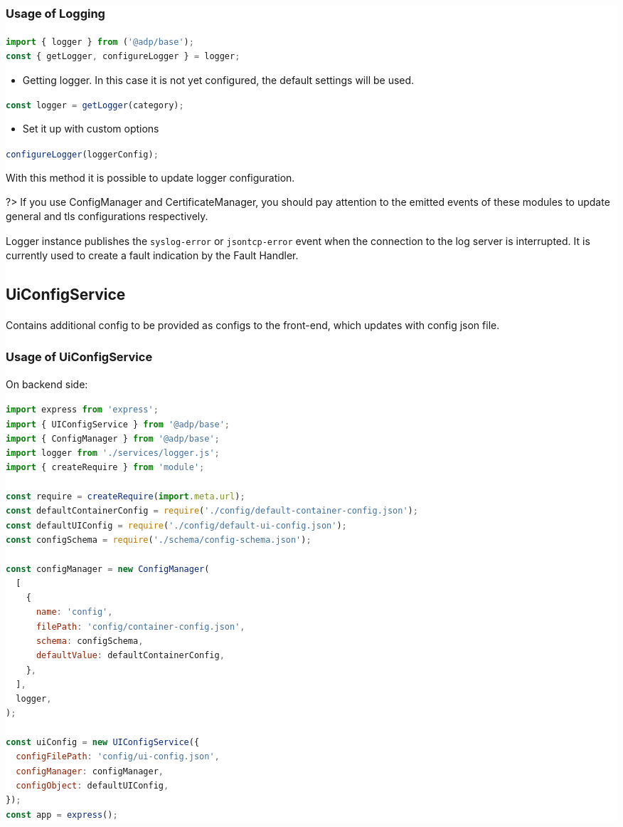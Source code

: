 ### Usage of Logging

```js
import { logger } from ('@adp/base');
const { getLogger, configureLogger } = logger;
```

- Getting logger. In this case it is not yet configured, the default settings will be used.

```js
const logger = getLogger(category);
```

- Set it up with custom options

```js
configureLogger(loggerConfig);
```

With this method it is possible to update logger configuration.

?> If you use ConfigManager and CertificateManager, you should pay attention to the emitted events
of these modules to update general and tls configurations respectively.

Logger instance publishes the `syslog-error` or `jsontcp-error` event when the connection to the log
server is interrupted. It is currently used to create a fault indication by the Fault Handler.

## UiConfigService

Contains additional config to be provided as configs to the front-end,
which updates with config json file.

### Usage of UiConfigService

On backend side:

```js
import express from 'express';
import { UIConfigService } from '@adp/base';
import { ConfigManager } from '@adp/base';
import logger from './services/logger.js';
import { createRequire } from 'module';

const require = createRequire(import.meta.url);
const defaultContainerConfig = require('./config/default-container-config.json');
const defaultUIConfig = require('./config/default-ui-config.json');
const configSchema = require('./schema/config-schema.json');

const configManager = new ConfigManager(
  [
    {
      name: 'config',
      filePath: 'config/container-config.json',
      schema: configSchema,
      defaultValue: defaultContainerConfig,
    },
  ],
  logger,
);

const uiConfig = new UIConfigService({
  configFilePath: 'config/ui-config.json',
  configManager: configManager,
  configObject: defaultUIConfig,
});
const app = express();

```